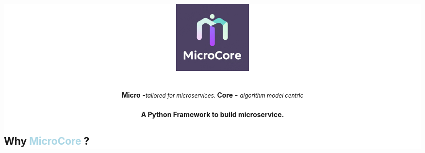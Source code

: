 
<div style="text-align: center;">
  <img src="assets/MicroCore_logo.jpg" alt="Your Logo" width="150">
</div>
<br>
<p align="center">
    <span><strong>Micro</strong> -<small><i>tailored for microservices.  </small></i><strong>Core</strong> - <small><em>algorithm model centric </small></em></span><br><br>
    <strong>A Python Framework to build microservice.</strong>
</p>

## Why <span style="color:lightblue;"> MicroCore </span> ?
